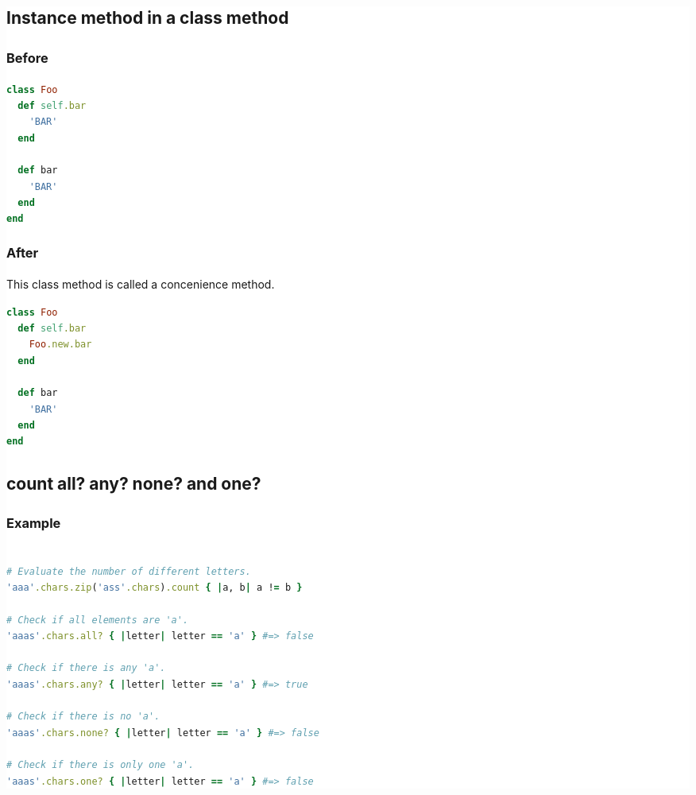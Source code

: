 ## Instance method in a class method

### Before

```ruby
class Foo
  def self.bar
    'BAR'
  end

  def bar
    'BAR'
  end
end
```

### After

This class method is called a concenience method.

```ruby
class Foo
  def self.bar
    Foo.new.bar
  end

  def bar
    'BAR'
  end
end
```

## count all? any? none? and one?

### Example

```ruby

# Evaluate the number of different letters.
'aaa'.chars.zip('ass'.chars).count { |a, b| a != b }

# Check if all elements are 'a'.
'aaas'.chars.all? { |letter| letter == 'a' } #=> false

# Check if there is any 'a'.
'aaas'.chars.any? { |letter| letter == 'a' } #=> true

# Check if there is no 'a'.
'aaas'.chars.none? { |letter| letter == 'a' } #=> false

# Check if there is only one 'a'.
'aaas'.chars.one? { |letter| letter == 'a' } #=> false
```
